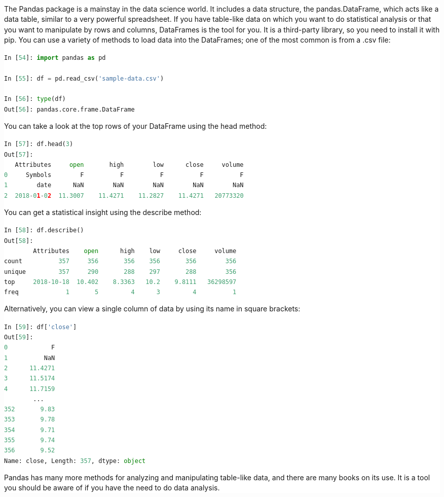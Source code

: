 The Pandas package is a mainstay in the data science world. It includes a data structure, the pandas.DataFrame, which acts like a data table, similar to a very powerful spreadsheet. If you have table-like data on which you want to do statistical analysis or that you want to manipulate by rows and columns, DataFrames is the tool for you. It is a third-party library, so you need to install it with pip. You can use a variety of methods to load data into the DataFrames; one of the most common is from a .csv file:
```py
In [54]: import pandas as pd

In [55]: df = pd.read_csv('sample-data.csv')

In [56]: type(df)
Out[56]: pandas.core.frame.DataFrame
```
You can take a look at the top rows of your DataFrame using the head method:
```py
In [57]: df.head(3)
Out[57]:
   Attributes     open       high        low      close     volume
0     Symbols        F          F          F          F          F
1        date      NaN        NaN        NaN        NaN        NaN
2  2018-01-02  11.3007    11.4271    11.2827    11.4271   20773320
```
You can get a statistical insight using the describe method:
```py
In [58]: df.describe()
Out[58]:
        Attributes    open      high    low     close     volume
count          357     356       356    356       356        356
unique         357     290       288    297       288        356
top     2018-10-18  10.402    8.3363   10.2    9.8111   36298597
freq             1       5         4      3         4          1
```
Alternatively, you can view a single column of data by using its name in square brackets:
```py
In [59]: df['close']
Out[59]:
0            F
1          NaN
2      11.4271
3      11.5174
4      11.7159
        ...
352       9.83
353       9.78
354       9.71
355       9.74
356       9.52
Name: close, Length: 357, dtype: object
```
Pandas has many more methods for analyzing and manipulating table-like data, and there are many books on its use. It is a tool you should be aware of if you have the need to do data analysis.
